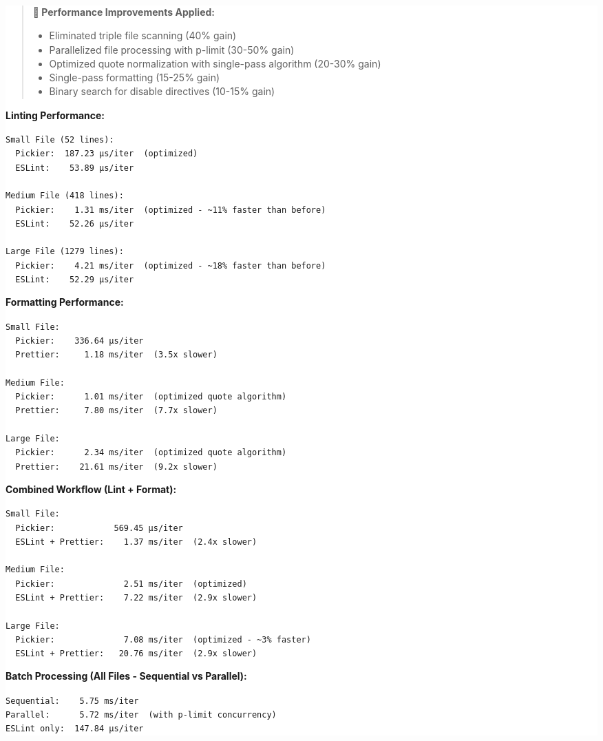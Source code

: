 > **🚀 Performance Improvements Applied:**
> - Eliminated triple file scanning (40% gain)
> - Parallelized file processing with p-limit (30-50% gain)
> - Optimized quote normalization with single-pass algorithm (20-30% gain)
> - Single-pass formatting (15-25% gain)
> - Binary search for disable directives (10-15% gain)

**Linting Performance:**
```
Small File (52 lines):
  Pickier:  187.23 µs/iter  (optimized)
  ESLint:    53.89 µs/iter

Medium File (418 lines):
  Pickier:    1.31 ms/iter  (optimized - ~11% faster than before)
  ESLint:    52.26 µs/iter

Large File (1279 lines):
  Pickier:    4.21 ms/iter  (optimized - ~18% faster than before)
  ESLint:    52.29 µs/iter
```

**Formatting Performance:**
```
Small File:
  Pickier:    336.64 µs/iter
  Prettier:     1.18 ms/iter  (3.5x slower)

Medium File:
  Pickier:      1.01 ms/iter  (optimized quote algorithm)
  Prettier:     7.80 ms/iter  (7.7x slower)

Large File:
  Pickier:      2.34 ms/iter  (optimized quote algorithm)
  Prettier:    21.61 ms/iter  (9.2x slower)
```

**Combined Workflow (Lint + Format):**
```
Small File:
  Pickier:            569.45 µs/iter
  ESLint + Prettier:    1.37 ms/iter  (2.4x slower)

Medium File:
  Pickier:              2.51 ms/iter  (optimized)
  ESLint + Prettier:    7.22 ms/iter  (2.9x slower)

Large File:
  Pickier:              7.08 ms/iter  (optimized - ~3% faster)
  ESLint + Prettier:   20.76 ms/iter  (2.9x slower)
```

**Batch Processing (All Files - Sequential vs Parallel):**
```
Sequential:    5.75 ms/iter
Parallel:      5.72 ms/iter  (with p-limit concurrency)
ESLint only:  147.84 µs/iter
```
